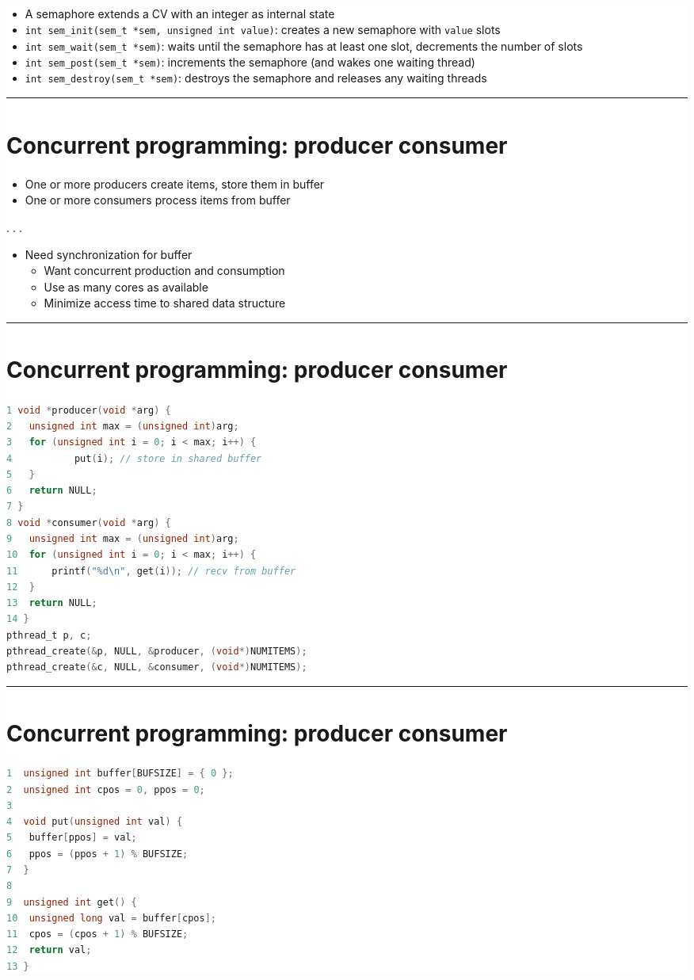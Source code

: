 * A semaphore extends a CV with an integer as internal state
* `int sem_init(sem_t *sem, unsigned int value)`: creates a new semaphore with `value` slots
* `int sem_wait(sem_t *sem)`: waits until the semaphore has at least one slot, decrements the number of slots
* `int sem_post(sem_t *sem)`: increments the semaphore (and wakes one waiting thread)
* `int sem_destroy(sem_t *sem)`: destroys the semaphore and releases any waiting threads

---

# Concurrent programming: producer consumer

* One or more producers create items, store them in buffer
* One or more consumers process items from buffer

. . .

* Need synchronization for buffer
    * Want concurrent production and consumption
    * Use as many cores as available
    * Minimize access time to shared data structure

---

# Concurrent programming: producer consumer

```.C
1 void *producer(void *arg) {
2 	unsigned int max = (unsigned int)arg;
3 	for (unsigned int i = 0; i < max; i++) {
4   		put(i); // store in shared buffer
5	}
6 	return NULL;
7 }
8 void *consumer(void *arg) {
9 	unsigned int max = (unsigned int)arg;
10	for (unsigned int i = 0; i < max; i++) {
11		printf("%d\n", get(i)); // recv from buffer
12	}
13	return NULL;
14 }
pthread_t p, c;
pthread_create(&p, NULL, &producer, (void*)NUMITEMS);
pthread_create(&c, NULL, &consumer, (void*)NUMITEMS);
```

---

# Concurrent programming: producer consumer

```.C
1  unsigned int buffer[BUFSIZE] = { 0 };
2  unsigned int cpos = 0, ppos = 0;
3
4  void put(unsigned int val) {
5 	buffer[ppos] = val;
6	ppos = (ppos + 1) % BUFSIZE;
7  }
8
9  unsigned int get() {
10	unsigned long val = buffer[cpos];
11	cpos = (cpos + 1) % BUFSIZE;
12	return val;
13 }
```